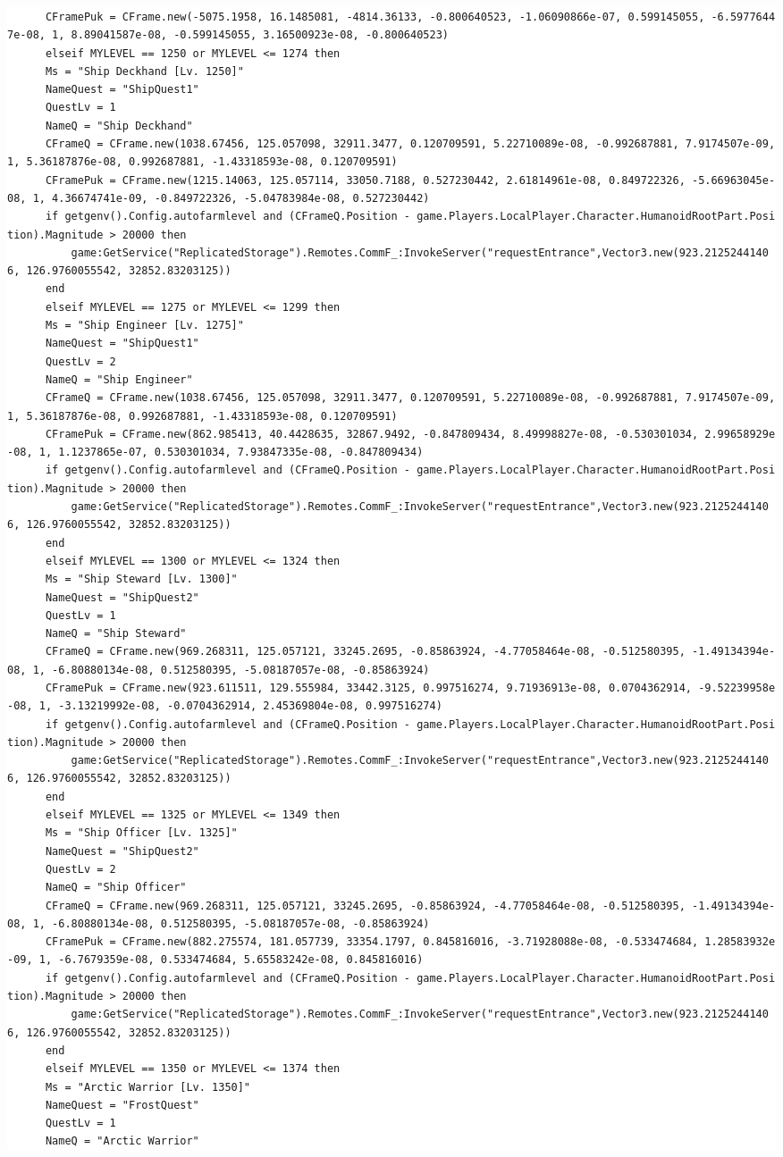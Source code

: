           CFramePuk = CFrame.new(-5075.1958, 16.1485081, -4814.36133, -0.800640523, -1.06090866e-07, 0.599145055, -6.59776447e-08, 1, 8.89041587e-08, -0.599145055, 3.16500923e-08, -0.800640523)
          elseif MYLEVEL == 1250 or MYLEVEL <= 1274 then
          Ms = "Ship Deckhand [Lv. 1250]"
          NameQuest = "ShipQuest1" 
          QuestLv = 1
          NameQ = "Ship Deckhand"
          CFrameQ = CFrame.new(1038.67456, 125.057098, 32911.3477, 0.120709591, 5.22710089e-08, -0.992687881, 7.9174507e-09, 1, 5.36187876e-08, 0.992687881, -1.43318593e-08, 0.120709591)
          CFramePuk = CFrame.new(1215.14063, 125.057114, 33050.7188, 0.527230442, 2.61814961e-08, 0.849722326, -5.66963045e-08, 1, 4.36674741e-09, -0.849722326, -5.04783984e-08, 0.527230442)
          if getgenv().Config.autofarmlevel and (CFrameQ.Position - game.Players.LocalPlayer.Character.HumanoidRootPart.Position).Magnitude > 20000 then
              game:GetService("ReplicatedStorage").Remotes.CommF_:InvokeServer("requestEntrance",Vector3.new(923.21252441406, 126.9760055542, 32852.83203125))
          end
          elseif MYLEVEL == 1275 or MYLEVEL <= 1299 then
          Ms = "Ship Engineer [Lv. 1275]"
          NameQuest = "ShipQuest1" 
          QuestLv = 2
          NameQ = "Ship Engineer"
          CFrameQ = CFrame.new(1038.67456, 125.057098, 32911.3477, 0.120709591, 5.22710089e-08, -0.992687881, 7.9174507e-09, 1, 5.36187876e-08, 0.992687881, -1.43318593e-08, 0.120709591)
          CFramePuk = CFrame.new(862.985413, 40.4428635, 32867.9492, -0.847809434, 8.49998827e-08, -0.530301034, 2.99658929e-08, 1, 1.1237865e-07, 0.530301034, 7.93847335e-08, -0.847809434)
          if getgenv().Config.autofarmlevel and (CFrameQ.Position - game.Players.LocalPlayer.Character.HumanoidRootPart.Position).Magnitude > 20000 then
              game:GetService("ReplicatedStorage").Remotes.CommF_:InvokeServer("requestEntrance",Vector3.new(923.21252441406, 126.9760055542, 32852.83203125))
          end
          elseif MYLEVEL == 1300 or MYLEVEL <= 1324 then
          Ms = "Ship Steward [Lv. 1300]"
          NameQuest = "ShipQuest2" 
          QuestLv = 1
          NameQ = "Ship Steward"
          CFrameQ = CFrame.new(969.268311, 125.057121, 33245.2695, -0.85863924, -4.77058464e-08, -0.512580395, -1.49134394e-08, 1, -6.80880134e-08, 0.512580395, -5.08187057e-08, -0.85863924)
          CFramePuk = CFrame.new(923.611511, 129.555984, 33442.3125, 0.997516274, 9.71936913e-08, 0.0704362914, -9.52239958e-08, 1, -3.13219992e-08, -0.0704362914, 2.45369804e-08, 0.997516274)
          if getgenv().Config.autofarmlevel and (CFrameQ.Position - game.Players.LocalPlayer.Character.HumanoidRootPart.Position).Magnitude > 20000 then
              game:GetService("ReplicatedStorage").Remotes.CommF_:InvokeServer("requestEntrance",Vector3.new(923.21252441406, 126.9760055542, 32852.83203125))
          end
          elseif MYLEVEL == 1325 or MYLEVEL <= 1349 then
          Ms = "Ship Officer [Lv. 1325]"
          NameQuest = "ShipQuest2" 
          QuestLv = 2
          NameQ = "Ship Officer"
          CFrameQ = CFrame.new(969.268311, 125.057121, 33245.2695, -0.85863924, -4.77058464e-08, -0.512580395, -1.49134394e-08, 1, -6.80880134e-08, 0.512580395, -5.08187057e-08, -0.85863924)
          CFramePuk = CFrame.new(882.275574, 181.057739, 33354.1797, 0.845816016, -3.71928088e-08, -0.533474684, 1.28583932e-09, 1, -6.7679359e-08, 0.533474684, 5.65583242e-08, 0.845816016)
          if getgenv().Config.autofarmlevel and (CFrameQ.Position - game.Players.LocalPlayer.Character.HumanoidRootPart.Position).Magnitude > 20000 then
              game:GetService("ReplicatedStorage").Remotes.CommF_:InvokeServer("requestEntrance",Vector3.new(923.21252441406, 126.9760055542, 32852.83203125))
          end
          elseif MYLEVEL == 1350 or MYLEVEL <= 1374 then
          Ms = "Arctic Warrior [Lv. 1350]"
          NameQuest = "FrostQuest" 
          QuestLv = 1
          NameQ = "Arctic Warrior"